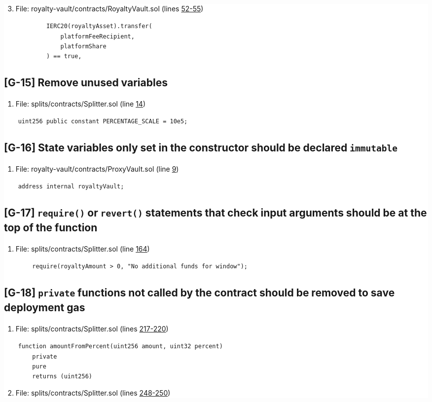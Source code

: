 3.  File: royalty-vault/contracts/RoyaltyVault.sol (lines [52-55](https://github.com/code-423n4/2022-03-joyn/blob/c9297ccd925ebb2c44dbc6eaa3effd8db5d2368a/royalty-vault/contracts/RoyaltyVault.sol#L52-L55))

```solidity
            IERC20(royaltyAsset).transfer(
                platformFeeRecipient,
                platformShare
            ) == true,
```

## [G-15] Remove unused variables

1.  File: splits/contracts/Splitter.sol (line [14](https://github.com/code-423n4/2022-03-joyn/blob/c9297ccd925ebb2c44dbc6eaa3effd8db5d2368a/splits/contracts/Splitter.sol#L14))

```solidity
    uint256 public constant PERCENTAGE_SCALE = 10e5;
```

## [G-16] State variables only set in the constructor should be declared `immutable`

1.  File: royalty-vault/contracts/ProxyVault.sol (line [9](https://github.com/code-423n4/2022-03-joyn/blob/c9297ccd925ebb2c44dbc6eaa3effd8db5d2368a/royalty-vault/contracts/ProxyVault.sol#L9))

```solidity
    address internal royaltyVault;
```

## [G-17] `require()` or `revert()` statements that check input arguments should be at the top of the function

1.  File: splits/contracts/Splitter.sol (line [164](https://github.com/code-423n4/2022-03-joyn/blob/c9297ccd925ebb2c44dbc6eaa3effd8db5d2368a/splits/contracts/Splitter.sol#L164))

```solidity
        require(royaltyAmount > 0, "No additional funds for window");
```

## [G-18] `private` functions not called by the contract should be removed to save deployment gas

1.  File: splits/contracts/Splitter.sol (lines [217-220](https://github.com/code-423n4/2022-03-joyn/blob/c9297ccd925ebb2c44dbc6eaa3effd8db5d2368a/splits/contracts/Splitter.sol#L217-L220))

```solidity
    function amountFromPercent(uint256 amount, uint32 percent)
        private
        pure
        returns (uint256)
```

2.  File: splits/contracts/Splitter.sol (lines [248-250](https://github.com/code-423n4/2022-03-joyn/blob/c9297ccd925ebb2c44dbc6eaa3effd8db5d2368a/splits/contracts/Splitter.sol#L248-L250))
